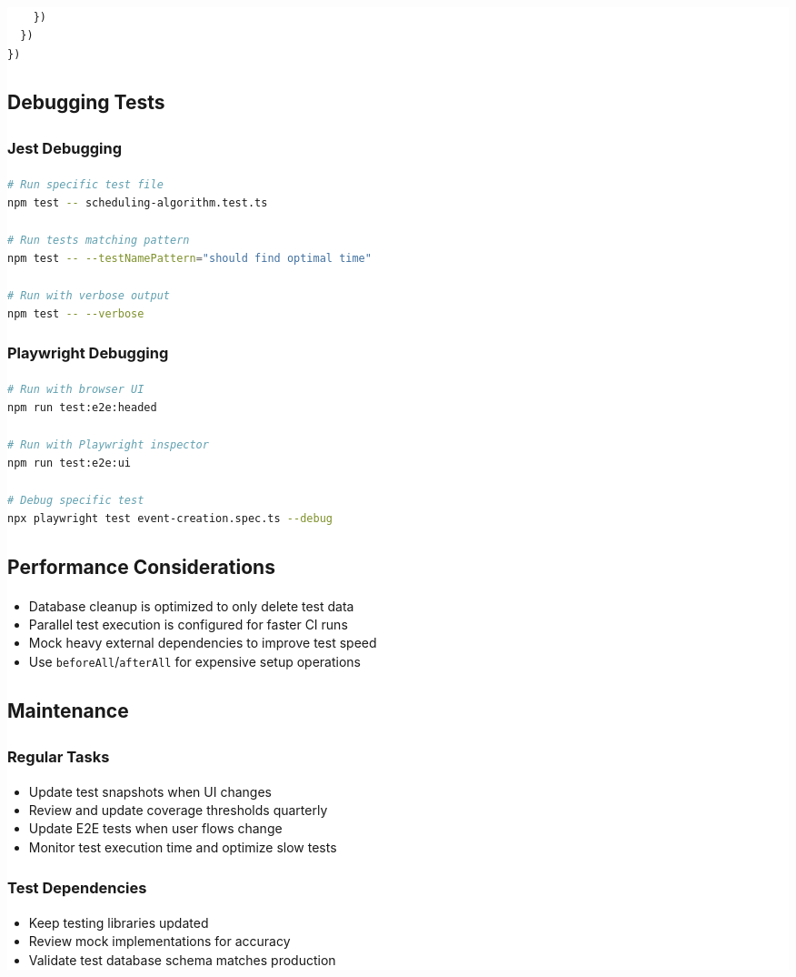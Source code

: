 ```typescript
    })
  })
})
```

## Debugging Tests

### Jest Debugging
```bash
# Run specific test file
npm test -- scheduling-algorithm.test.ts

# Run tests matching pattern
npm test -- --testNamePattern="should find optimal time"

# Run with verbose output
npm test -- --verbose
```

### Playwright Debugging
```bash
# Run with browser UI
npm run test:e2e:headed

# Run with Playwright inspector
npm run test:e2e:ui

# Debug specific test
npx playwright test event-creation.spec.ts --debug
```

## Performance Considerations

- Database cleanup is optimized to only delete test data
- Parallel test execution is configured for faster CI runs
- Mock heavy external dependencies to improve test speed
- Use `beforeAll`/`afterAll` for expensive setup operations

## Maintenance

### Regular Tasks
- Update test snapshots when UI changes
- Review and update coverage thresholds quarterly
- Update E2E tests when user flows change
- Monitor test execution time and optimize slow tests

### Test Dependencies
- Keep testing libraries updated
- Review mock implementations for accuracy
- Validate test database schema matches production